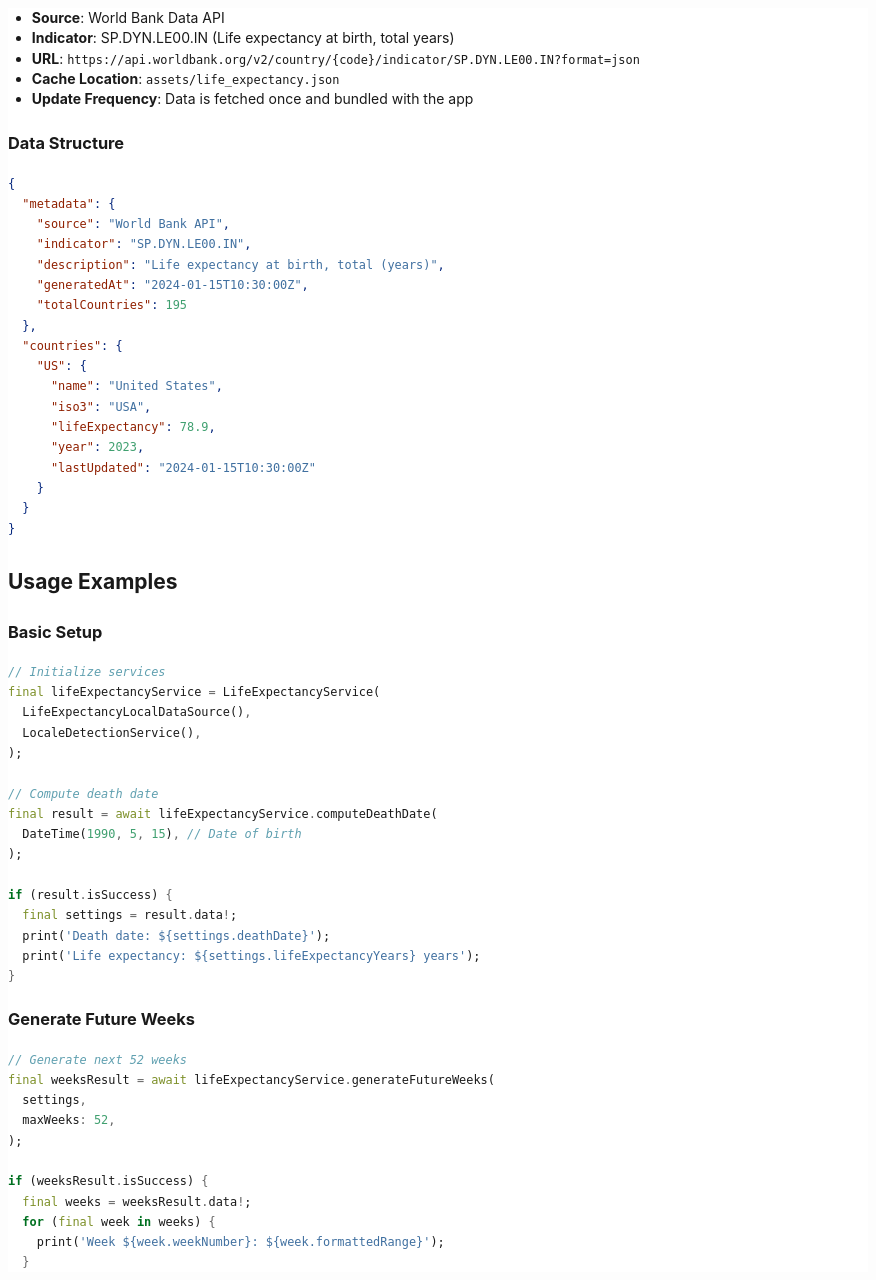 - **Source**: World Bank Data API
- **Indicator**: SP.DYN.LE00.IN (Life expectancy at birth, total years)
- **URL**: `https://api.worldbank.org/v2/country/{code}/indicator/SP.DYN.LE00.IN?format=json`
- **Cache Location**: `assets/life_expectancy.json`
- **Update Frequency**: Data is fetched once and bundled with the app

### Data Structure
```json
{
  "metadata": {
    "source": "World Bank API",
    "indicator": "SP.DYN.LE00.IN",
    "description": "Life expectancy at birth, total (years)",
    "generatedAt": "2024-01-15T10:30:00Z",
    "totalCountries": 195
  },
  "countries": {
    "US": {
      "name": "United States",
      "iso3": "USA",
      "lifeExpectancy": 78.9,
      "year": 2023,
      "lastUpdated": "2024-01-15T10:30:00Z"
    }
  }
}
```

## Usage Examples

### Basic Setup
```dart
// Initialize services
final lifeExpectancyService = LifeExpectancyService(
  LifeExpectancyLocalDataSource(),
  LocaleDetectionService(),
);

// Compute death date
final result = await lifeExpectancyService.computeDeathDate(
  DateTime(1990, 5, 15), // Date of birth
);

if (result.isSuccess) {
  final settings = result.data!;
  print('Death date: ${settings.deathDate}');
  print('Life expectancy: ${settings.lifeExpectancyYears} years');
}
```

### Generate Future Weeks
```dart
// Generate next 52 weeks
final weeksResult = await lifeExpectancyService.generateFutureWeeks(
  settings,
  maxWeeks: 52,
);

if (weeksResult.isSuccess) {
  final weeks = weeksResult.data!;
  for (final week in weeks) {
    print('Week ${week.weekNumber}: ${week.formattedRange}');
  }
```